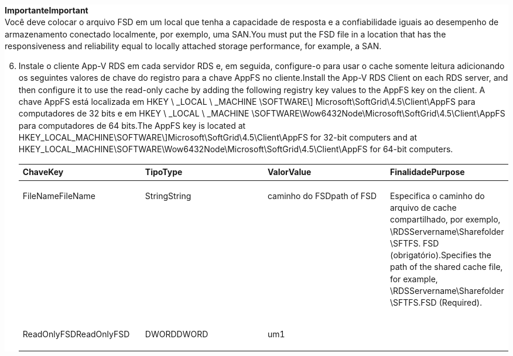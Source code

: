    **<span data-ttu-id="bf9ca-138">Importante</span><span class="sxs-lookup"><span data-stu-id="bf9ca-138">Important</span></span>**  
   <span data-ttu-id="bf9ca-139">Você deve colocar o arquivo FSD em um local que tenha a capacidade de resposta e a confiabilidade iguais ao desempenho de armazenamento conectado localmente, por exemplo, uma SAN.</span><span class="sxs-lookup"><span data-stu-id="bf9ca-139">You must put the FSD file in a location that has the responsiveness and reliability equal to locally attached storage performance, for example, a SAN.</span></span>

     

6. <span data-ttu-id="bf9ca-140">Instale o cliente App-V RDS em cada servidor RDS e, em seguida, configure-o para usar o cache somente leitura adicionando os seguintes valores de chave do registro para a chave AppFS no cliente.</span><span class="sxs-lookup"><span data-stu-id="bf9ca-140">Install the App-V RDS Client on each RDS server, and then configure it to use the read-only cache by adding the following registry key values to the AppFS key on the client.</span></span> <span data-ttu-id="bf9ca-141">A chave AppFS está localizada em HKEY \ _LOCAL \ _MACHINE \\SOFTWARE\\\] Microsoft\\SoftGrid\\4.5\\Client\\AppFS para computadores de 32 bits e em HKEY \ _LOCAL \ _MACHINE \\SOFTWARE\\Wow6432Node\\Microsoft\\SoftGrid\\4.5\\Client\\AppFS para computadores de 64 bits.</span><span class="sxs-lookup"><span data-stu-id="bf9ca-141">The AppFS key is located at HKEY\_LOCAL\_MACHINE\\SOFTWARE\\\]Microsoft\\SoftGrid\\4.5\\Client\\AppFS for 32-bit computers and at HKEY\_LOCAL\_MACHINE\\SOFTWARE\\Wow6432Node\\Microsoft\\SoftGrid\\4.5\\Client\\AppFS for 64-bit computers.</span></span>

   <table>
   <colgroup>
   <col width="25%" />
   <col width="25%" />
   <col width="25%" />
   <col width="25%" />
   </colgroup>
   <thead>
   <tr class="header">
   <th align="left"><span data-ttu-id="bf9ca-142">Chave</span><span class="sxs-lookup"><span data-stu-id="bf9ca-142">Key</span></span></th>
   <th align="left"><span data-ttu-id="bf9ca-143">Tipo</span><span class="sxs-lookup"><span data-stu-id="bf9ca-143">Type</span></span></th>
   <th align="left"><span data-ttu-id="bf9ca-144">Valor</span><span class="sxs-lookup"><span data-stu-id="bf9ca-144">Value</span></span></th>
   <th align="left"><span data-ttu-id="bf9ca-145">Finalidade</span><span class="sxs-lookup"><span data-stu-id="bf9ca-145">Purpose</span></span></th>
   </tr>
   </thead>
   <tbody>
   <tr class="odd">
   <td align="left"><p><span data-ttu-id="bf9ca-146">FileName</span><span class="sxs-lookup"><span data-stu-id="bf9ca-146">FileName</span></span></p></td>
   <td align="left"><p><span data-ttu-id="bf9ca-147">String</span><span class="sxs-lookup"><span data-stu-id="bf9ca-147">String</span></span></p></td>
   <td align="left"><p><span data-ttu-id="bf9ca-148">caminho do FSD</span><span class="sxs-lookup"><span data-stu-id="bf9ca-148">path of FSD</span></span></p></td>
   <td align="left"><p><span data-ttu-id="bf9ca-149">Especifica o caminho do arquivo de cache compartilhado, por exemplo, \RDSServername\Sharefolder\SFTFS. FSD (obrigatório).</span><span class="sxs-lookup"><span data-stu-id="bf9ca-149">Specifies the path of the shared cache file, for example, \RDSServername\Sharefolder\SFTFS.FSD (Required).</span></span></p></td>
   </tr>
   <tr class="even">
   <td align="left"><p><span data-ttu-id="bf9ca-150">ReadOnlyFSD</span><span class="sxs-lookup"><span data-stu-id="bf9ca-150">ReadOnlyFSD</span></span></p></td>
   <td align="left"><p><span data-ttu-id="bf9ca-151">DWORD</span><span class="sxs-lookup"><span data-stu-id="bf9ca-151">DWORD</span></span></p></td>
   <td align="left"><p><span data-ttu-id="bf9ca-152">um</span><span class="sxs-lookup"><span data-stu-id="bf9ca-152">1</span></span></p></td>